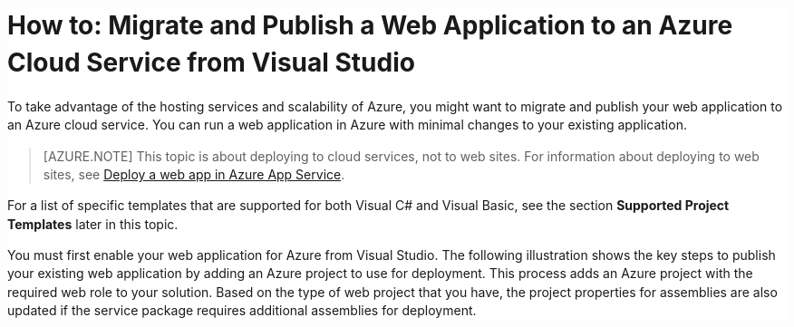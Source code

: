 <properties
   pageTitle="How to Migrate and Publish a Web Application to an Azure Cloud Service from Visual Studio | Microsoft Azure"
   description="Learn how to migrate and publish your web application to an Azure cloud service by using Visual Studio."
   services="visual-studio-online"
   documentationCenter="na"
   authors="kempb"
   manager="douge"
   editor="tglee" />
<tags
   ms.service="multiple"
   ms.devlang="dotnet"
   ms.topic="article"
   ms.tgt_pltfrm="na"
   ms.workload="multiple"
   ms.date="09/30/2015"
   ms.author="kempb" />

# How to: Migrate and Publish a Web Application to an Azure Cloud Service from Visual Studio

To take advantage of the hosting services and scalability of Azure, you might want to migrate and publish your web application to an Azure cloud service. You can run a web application in Azure with minimal changes to your existing application.

>[AZURE.NOTE] This topic is about deploying to cloud services, not to web sites. For information about deploying to web sites, see [Deploy a web app in Azure App Service](web-sites-deploy.md).

For a list of specific templates that are supported for both Visual C# and Visual Basic, see the section **Supported Project Templates** later in this topic.

You must first enable your web application for Azure from Visual Studio. The following illustration shows the key steps to publish your existing web application by adding an Azure project to use for deployment. This process adds an Azure project with the required web role to your solution. Based on the type of web project that you have, the project properties for assemblies are also updated if the service package requires additional assemblies for deployment.
